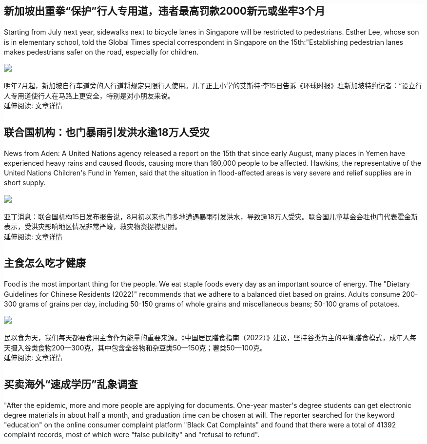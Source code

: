 <qrcode title="牢记总书记的嘱托｜最深情的嘱托 最清澈的爱" image="https://p1.img.cctvpic.com/photoworkspace/2024/08/16/2024081611434279561.jpg" />   

## 新加坡出重拳“保护”行人专用道，违者最高罚款2000新元或坐牢3个月   
Starting from July next year, sidewalks next to bicycle lanes in Singapore will be restricted to pedestrians. Esther Lee, whose son is in elementary school, told the Global Times special correspondent in Singapore on the 15th:"Establishing pedestrian lanes makes pedestrians safer on the road, especially for children.   

<img src="https://p2.img.cctvpic.com/photoworkspace/2024/08/16/2024081611380263402.jpg" />   

明年7月起，新加坡自行车道旁的人行道将规定只限行人使用。儿子正上小学的艾斯特·李15日告诉《环球时报》驻新加坡特约记者：“设立行人专用道使行人在马路上更安全，特别是对小朋友来说。   
延伸阅读: [文章详情](https://news.cctv.com/2024/08/16/ARTIhRtO2SgvLuOsWs5uJL5A240816.shtml)   

<qrcode title="新加坡出重拳“保护”行人专用道，违者最高罚款2000新元或坐牢3个月" image="https://p2.img.cctvpic.com/photoworkspace/2024/08/16/2024081611380263402.jpg" />   

## 联合国机构：也门暴雨引发洪水逾18万人受灾   
News from Aden: A United Nations agency released a report on the 15th that since early August, many places in Yemen have experienced heavy rains and caused floods, causing more than 180,000 people to be affected. Hawkins, the representative of the United Nations Children's Fund in Yemen, said that the situation in flood-affected areas is very severe and relief supplies are in short supply.   

<img src="https://p1.img.cctvpic.com/photoworkspace/2024/08/16/2024081611350335314.jpg" />   

亚丁消息：联合国机构15日发布报告说，8月初以来也门多地遭遇暴雨引发洪水，导致逾18万人受灾。联合国儿童基金会驻也门代表霍金斯表示，受洪灾影响地区情况非常严峻，救灾物资捉襟见肘。   
延伸阅读: [文章详情](https://news.cctv.com/2024/08/16/ARTI7CDYH0Bst2NeGBgtKAvi240816.shtml)   

<qrcode title="联合国机构：也门暴雨引发洪水逾18万人受灾" image="https://p1.img.cctvpic.com/photoworkspace/2024/08/16/2024081611350335314.jpg" />   

## 主食怎么吃才健康   
Food is the most important thing for the people. We eat staple foods every day as an important source of energy. The "Dietary Guidelines for Chinese Residents (2022)" recommends that we adhere to a balanced diet based on grains. Adults consume 200-300 grams of grains per day, including 50-150 grams of whole grains and miscellaneous beans; 50-100 grams of potatoes.   

<img src="https://p1.img.cctvpic.com/photoworkspace/2024/08/16/2024081611293175086.jpg" />   

民以食为天，我们每天都要食用主食作为能量的重要来源。《中国居民膳食指南（2022）》建议，坚持谷类为主的平衡膳食模式，成年人每天摄入谷类食物200—300克，其中包含全谷物和杂豆类50—150克；薯类50—100克。   
延伸阅读: [文章详情](https://news.cctv.com/2024/08/16/ARTIALlJsKsFKl7qezBvLoQi240816.shtml)   

<qrcode title="主食怎么吃才健康" image="https://p1.img.cctvpic.com/photoworkspace/2024/08/16/2024081611293175086.jpg" />   

## 买卖海外“速成学历”乱象调查   
"After the epidemic, more and more people are applying for documents. One-year master's degree students can get electronic degree materials in about half a month, and graduation time can be chosen at will. The reporter searched for the keyword "education" on the online consumer complaint platform "Black Cat Complaints" and found that there were a total of 41392 complaint records, most of which were "false publicity" and "refusal to refund".   
